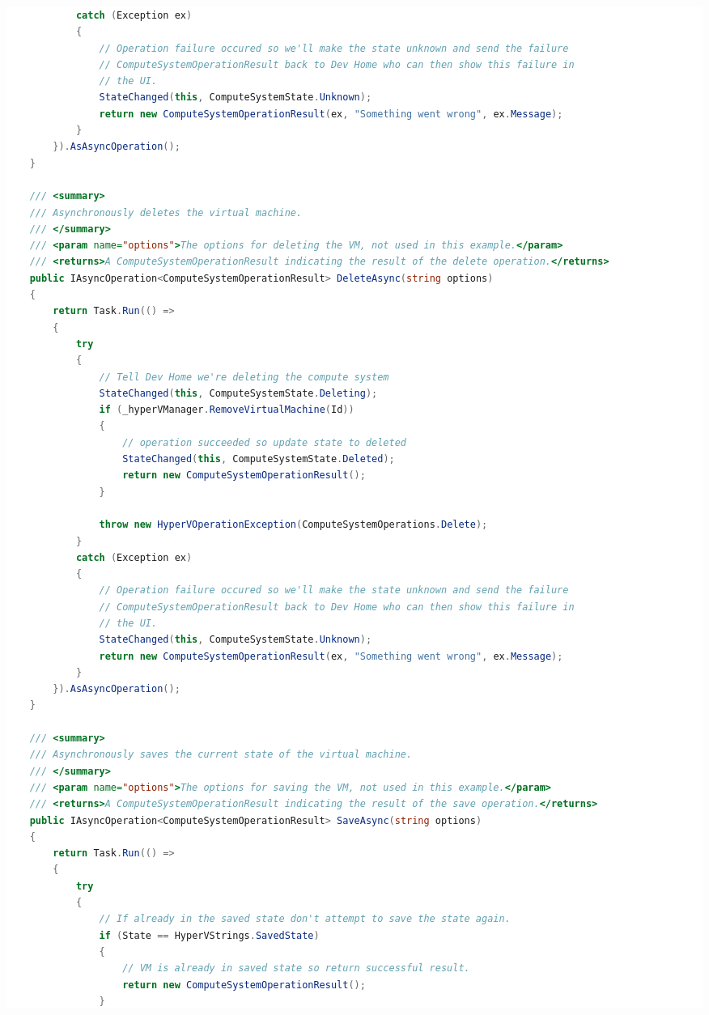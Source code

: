 ```CS
            catch (Exception ex)
            {
                // Operation failure occured so we'll make the state unknown and send the failure
                // ComputeSystemOperationResult back to Dev Home who can then show this failure in
                // the UI.
                StateChanged(this, ComputeSystemState.Unknown);
                return new ComputeSystemOperationResult(ex, "Something went wrong", ex.Message);
            }
        }).AsAsyncOperation();
    }

    /// <summary>
    /// Asynchronously deletes the virtual machine.
    /// </summary>
    /// <param name="options">The options for deleting the VM, not used in this example.</param>
    /// <returns>A ComputeSystemOperationResult indicating the result of the delete operation.</returns>
    public IAsyncOperation<ComputeSystemOperationResult> DeleteAsync(string options)
    {
        return Task.Run(() =>
        {
            try
            {
                // Tell Dev Home we're deleting the compute system
                StateChanged(this, ComputeSystemState.Deleting);
                if (_hyperVManager.RemoveVirtualMachine(Id))
                {
                    // operation succeeded so update state to deleted
                    StateChanged(this, ComputeSystemState.Deleted);
                    return new ComputeSystemOperationResult();
                }

                throw new HyperVOperationException(ComputeSystemOperations.Delete);
            }
            catch (Exception ex)
            {
                // Operation failure occured so we'll make the state unknown and send the failure
                // ComputeSystemOperationResult back to Dev Home who can then show this failure in
                // the UI.
                StateChanged(this, ComputeSystemState.Unknown);
                return new ComputeSystemOperationResult(ex, "Something went wrong", ex.Message);
            }
        }).AsAsyncOperation();
    }

    /// <summary>
    /// Asynchronously saves the current state of the virtual machine.
    /// </summary>
    /// <param name="options">The options for saving the VM, not used in this example.</param>
    /// <returns>A ComputeSystemOperationResult indicating the result of the save operation.</returns>
    public IAsyncOperation<ComputeSystemOperationResult> SaveAsync(string options)
    {
        return Task.Run(() =>
        {
            try
            {
                // If already in the saved state don't attempt to save the state again.
                if (State == HyperVStrings.SavedState)
                {
                    // VM is already in saved state so return successful result.
                    return new ComputeSystemOperationResult();
                }
```